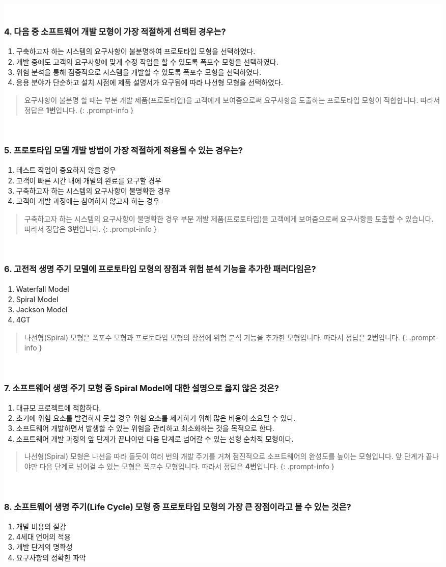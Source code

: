 &nbsp;

### 4. 다음 중 소프트웨어 개발 모형이 가장 적절하게 선택된 경우는?

1. 구축하고자 하는 시스템의 요구사항이 불분명하여 프로토타입 모형을 선택하였다.
2. 개발 중에도 고객의 요구사항에 맞게 수정 작업을 할 수 있도록 폭포수 모형을 선택하였다.
3. 위험 분석을 통해 점증적으로 시스템을 개발할 수 있도록 폭포수 모형을 선택하였다.
4. 응용 분야가 단순하고 설치 시점에 제품 설명서가 요구됨에 따라 나선형 모형을 선택하였다.

> 요구사항이 불분명 할 때는 부분 개발 제품(프로토타입)을 고객에게 보여줌으로써 요구사항을 도출하는 프로토타입 모형이 적합합니다. 따라서 정답은 **1번**입니다.
{: .prompt-info }

&nbsp;

### 5. 프로토타입 모델 개발 방법이 가장 적절하게 적용될 수 있는 경우는?

1. 테스트 작업이 중요하지 않을 경우
2. 고객이 빠른 시간 내에 개발의 완료를 요구할 경우
3. 구축하고자 하는 시스템의 요구사항이 불명확한 경우
4. 고객이 개발 과정에는 참여하지 않고자 하는 경우

> 구축하고자 하는 시스템의 요구사항이 불명확한 경우 부분 개발 제품(프로토타입)을 고객에게 보여줌으로써 요구사항을 도출할 수 있습니다. 따라서 정답은 **3번**입니다.
{: .prompt-info }

&nbsp;

### 6. 고전적 생명 주기 모델에 프로토타입 모형의 장점과 위험 분석 기능을 추가한 패러다임은?

1. Waterfall Model
2. Spiral Model
3. Jackson Model
4. 4GT

> 나선형(Spiral) 모형은 폭포수 모형과 프로토타입 모형의 장점에 위험 분석 기능을 추가한 모형입니다. 따라서 정답은 **2번**입니다.
{: .prompt-info }

&nbsp;

### 7. 소프트웨어 생명 주기 모형 중 Spiral Model에 대한 설명으로 옳지 않은 것은?

1. 대규모 프로젝트에 적합하다.
2. 초기에 위험 요소를 발견하지 못할 경우 위험 요소를 제거하기 위해 많은 비용이 소요될 수 있다.
3. 소프트웨어 개발하면서 발생할 수 있는 위험을 관리하고 최소화하는 것을 목적으로 한다.
4. 소프트웨어 개발 과정의 앞 단계가 끝나야만 다음 단계로 넘어갈 수 있는 선형 순차적 모형이다.

> 나선형(Spiral) 모형은 나선을 따라 돌듯이 여러 번의 개발 주기를 거쳐 점진적으로 소프트웨어의 완성도를 높이는 모형입니다. 앞 단계가 끝나야만 다음 단계로 넘어걸 수 있는 모형은 폭포수 모형입니다. 따라서 정답은 **4번**입니다.
{: .prompt-info }

&nbsp;

### 8. 소프트웨어 생명 주기(Life Cycle) 모형 중 프로토타입 모형의 가장 큰 장점이라고 볼 수 있는 것은?

1. 개발 비용의 절감
2. 4세대 언어의 적용
3. 개발 단계의 명확성
4. 요구사항의 정확한 파악

